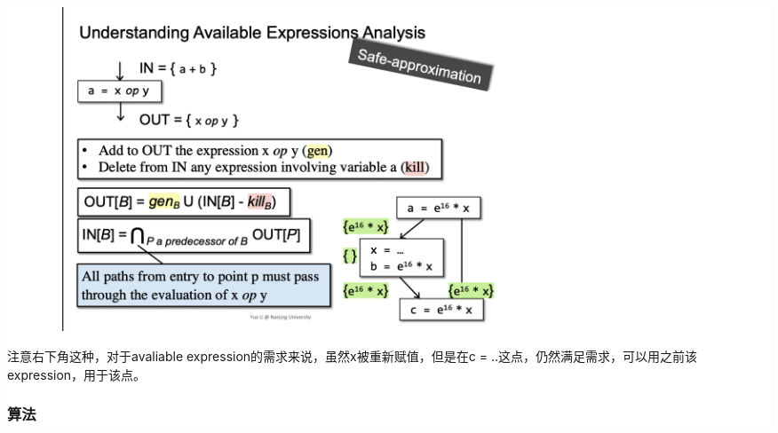 <img src="./picture/4-6.png"  width="615px" height="365px">

注意右下角这种，对于avaliable expression的需求来说，虽然x被重新赋值，但是在c = ..这点，仍然满足需求，可以用之前该expression，用于该点。

### <span id="head10"> 算法</span>